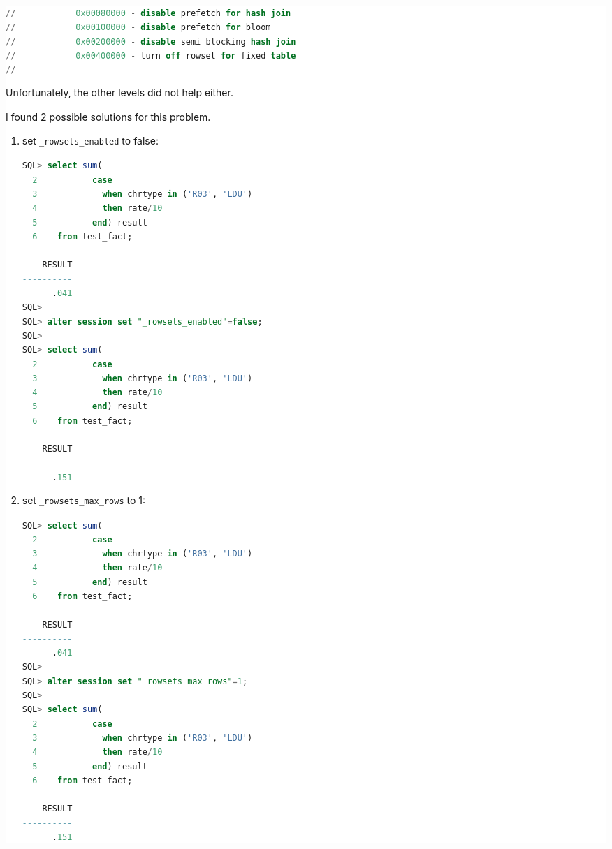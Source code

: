 ```sql
//            0x00080000 - disable prefetch for hash join
//            0x00100000 - disable prefetch for bloom
//            0x00200000 - disable semi blocking hash join
//            0x00400000 - turn off rowset for fixed table
//
```

Unfortunately, the other levels did not help either.

I found 2 possible solutions for this problem.

1. set `_rowsets_enabled` to false:
   ```sql hl_lines="10 12 23"
   SQL> select sum(
     2           case
     3             when chrtype in ('R03', 'LDU')
     4             then rate/10
     5           end) result
     6    from test_fact;

       RESULT
   ----------
         .041
   SQL>
   SQL> alter session set "_rowsets_enabled"=false;
   SQL>
   SQL> select sum(
     2           case
     3             when chrtype in ('R03', 'LDU')
     4             then rate/10
     5           end) result
     6    from test_fact;

       RESULT
   ----------
         .151
   ```

1. set `_rowsets_max_rows` to 1:
   ```sql hl_lines="10 12 23"
   SQL> select sum(
     2           case
     3             when chrtype in ('R03', 'LDU')
     4             then rate/10
     5           end) result
     6    from test_fact;

       RESULT
   ----------
         .041
   SQL>
   SQL> alter session set "_rowsets_max_rows"=1;
   SQL>
   SQL> select sum(
     2           case
     3             when chrtype in ('R03', 'LDU')
     4             then rate/10
     5           end) result
     6    from test_fact;

       RESULT
   ----------
         .151
   ```
